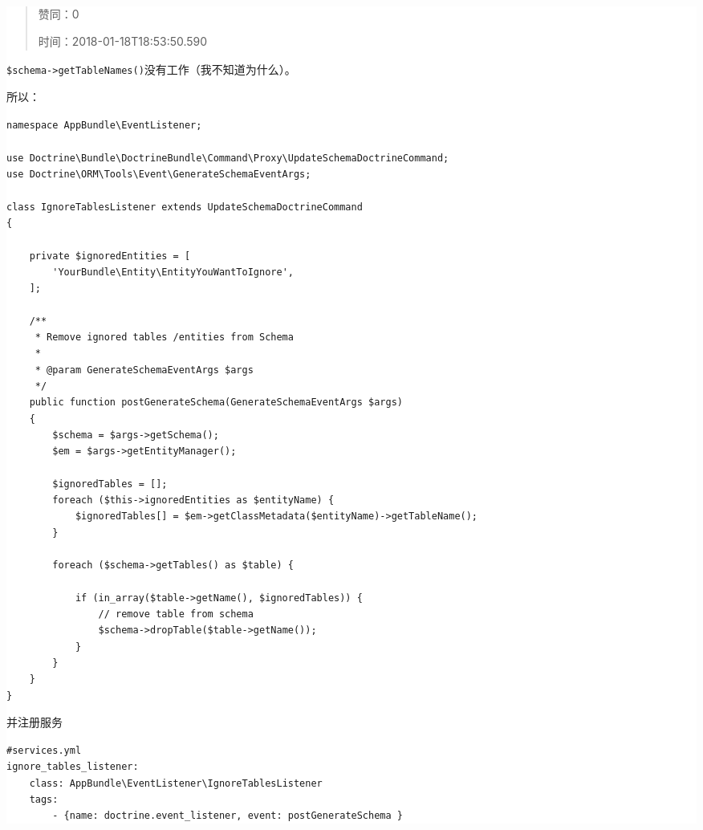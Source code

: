 > 赞同：0
> 
> 时间：2018-01-18T18:53:50.590

`$schema->getTableNames()`没有工作（我不知道为什么）。

所以：

```
namespace AppBundle\EventListener;

use Doctrine\Bundle\DoctrineBundle\Command\Proxy\UpdateSchemaDoctrineCommand;
use Doctrine\ORM\Tools\Event\GenerateSchemaEventArgs;

class IgnoreTablesListener extends UpdateSchemaDoctrineCommand
{

    private $ignoredEntities = [
        'YourBundle\Entity\EntityYouWantToIgnore',
    ];

    /**
     * Remove ignored tables /entities from Schema
     *
     * @param GenerateSchemaEventArgs $args
     */
    public function postGenerateSchema(GenerateSchemaEventArgs $args)
    {
        $schema = $args->getSchema();
        $em = $args->getEntityManager();

        $ignoredTables = [];
        foreach ($this->ignoredEntities as $entityName) {
            $ignoredTables[] = $em->getClassMetadata($entityName)->getTableName();
        }

        foreach ($schema->getTables() as $table) {

            if (in_array($table->getName(), $ignoredTables)) {
                // remove table from schema
                $schema->dropTable($table->getName());
            }
        }
    }
} 
```

并注册服务

```
#services.yml
ignore_tables_listener:
    class: AppBundle\EventListener\IgnoreTablesListener
    tags:
        - {name: doctrine.event_listener, event: postGenerateSchema } 
```
